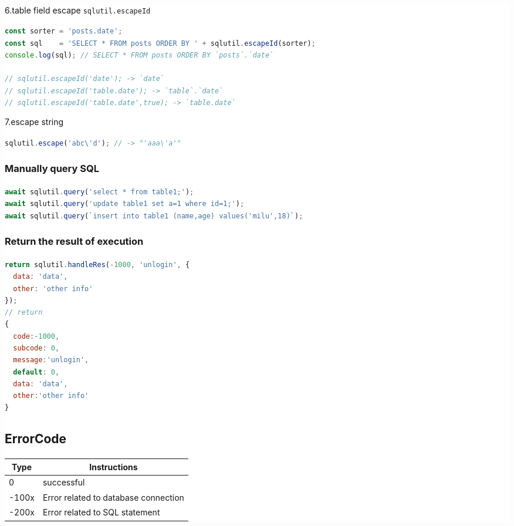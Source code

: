 6.<a id="escapeId">table field escape `sqlutil.escapeId`</a>

```javascript
const sorter = 'posts.date';
const sql    = 'SELECT * FROM posts ORDER BY ' + sqlutil.escapeId(sorter);
console.log(sql); // SELECT * FROM posts ORDER BY `posts`.`date`

// sqlutil.escapeId('date'); -> `date`
// sqlutil.escapeId('table.date'); -> `table`.`date`
// sqlutil.escapeId('table.date',true); -> `table.date`
```

7.<a id="escape">escape string</a>

```javascript
sqlutil.escape('abc\'d'); // -> "'aaa\'a'"
```

### <a id="query">Manually query SQL</a>

```javascript
await sqlutil.query('select * from table1;');
await sqlutil.query('update table1 set a=1 where id=1;');
await sqlutil.query(`insert into table1 (name,age) values('milu',18)`);
```



### <a id="handleRes">Return the result of execution</a>

```javascript
return sqlutil.handleRes(-1000, 'unlogin', {
  data: 'data',
  other: 'other info'
});
// return
{
  code:-1000,
  subcode: 0,
  message:'unlogin',
  default: 0,
  data: 'data',
  other:'other info'
}
```





## <a id="errorCode">ErrorCode</a>

| Type  | Instructions                         |
| ----- | ------------------------------------ |
| 0     | successful                           |
| -100x | Error related to database connection |
| -200x | Error related to SQL statement       |
